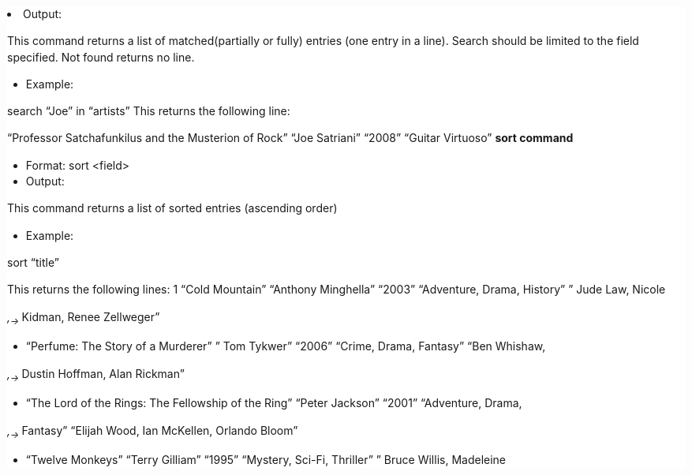  <li>Output:</li>

</ul>

This command returns a list of matched(partially or fully) entries (one entry in a line). Search should be limited to the field specified. Not found returns no line.

<ul>

 <li>Example:</li>

</ul>

search “Joe” in “artists” This returns the following line:

“Professor Satchafunkilus and the Musterion of Rock” “Joe Satriani” “2008” “Guitar Virtuoso” <strong>sort command</strong>

<ul>

 <li>Format: sort &lt;field&gt;</li>

 <li>Output:</li>

</ul>

This command returns a list of sorted entries (ascending order)

<ul>

 <li>Example:</li>

</ul>

sort “title”

This returns the following lines: 1 “Cold Mountain” “Anthony Minghella” “2003” “Adventure, Drama, History” ” Jude Law, Nicole

<em>,</em><em><sub>→ </sub></em>Kidman, Renee Zellweger”

<ul>

 <li>“Perfume: The Story of a Murderer” ” Tom Tykwer” “2006” “Crime, Drama, Fantasy” “Ben Whishaw,</li>

</ul>

<em>,</em><em><sub>→ </sub></em>Dustin Hoffman, Alan Rickman”

<ul>

 <li>“The Lord of the Rings: The Fellowship of the Ring” “Peter Jackson” “2001” “Adventure, Drama,</li>

</ul>

<em>,</em><em><sub>→ </sub></em>Fantasy” “Elijah Wood, Ian McKellen, Orlando Bloom”

<ul>

 <li>“Twelve Monkeys” “Terry Gilliam” “1995” “Mystery, Sci-Fi, Thriller” ” Bruce Willis, Madeleine</li>
